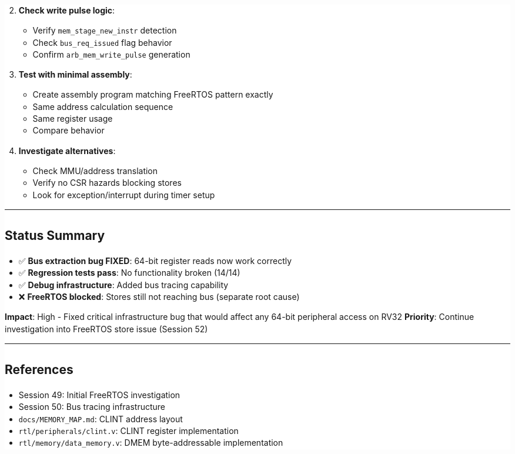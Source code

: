2. **Check write pulse logic**:
   - Verify `mem_stage_new_instr` detection
   - Check `bus_req_issued` flag behavior
   - Confirm `arb_mem_write_pulse` generation

3. **Test with minimal assembly**:
   - Create assembly program matching FreeRTOS pattern exactly
   - Same address calculation sequence
   - Same register usage
   - Compare behavior

4. **Investigate alternatives**:
   - Check MMU/address translation
   - Verify no CSR hazards blocking stores
   - Look for exception/interrupt during timer setup

---

## Status Summary

- ✅ **Bus extraction bug FIXED**: 64-bit register reads now work correctly
- ✅ **Regression tests pass**: No functionality broken (14/14)
- ✅ **Debug infrastructure**: Added bus tracing capability
- ❌ **FreeRTOS blocked**: Stores still not reaching bus (separate root cause)

**Impact**: High - Fixed critical infrastructure bug that would affect any 64-bit peripheral access on RV32
**Priority**: Continue investigation into FreeRTOS store issue (Session 52)

---

## References

- Session 49: Initial FreeRTOS investigation
- Session 50: Bus tracing infrastructure
- `docs/MEMORY_MAP.md`: CLINT address layout
- `rtl/peripherals/clint.v`: CLINT register implementation
- `rtl/memory/data_memory.v`: DMEM byte-addressable implementation
